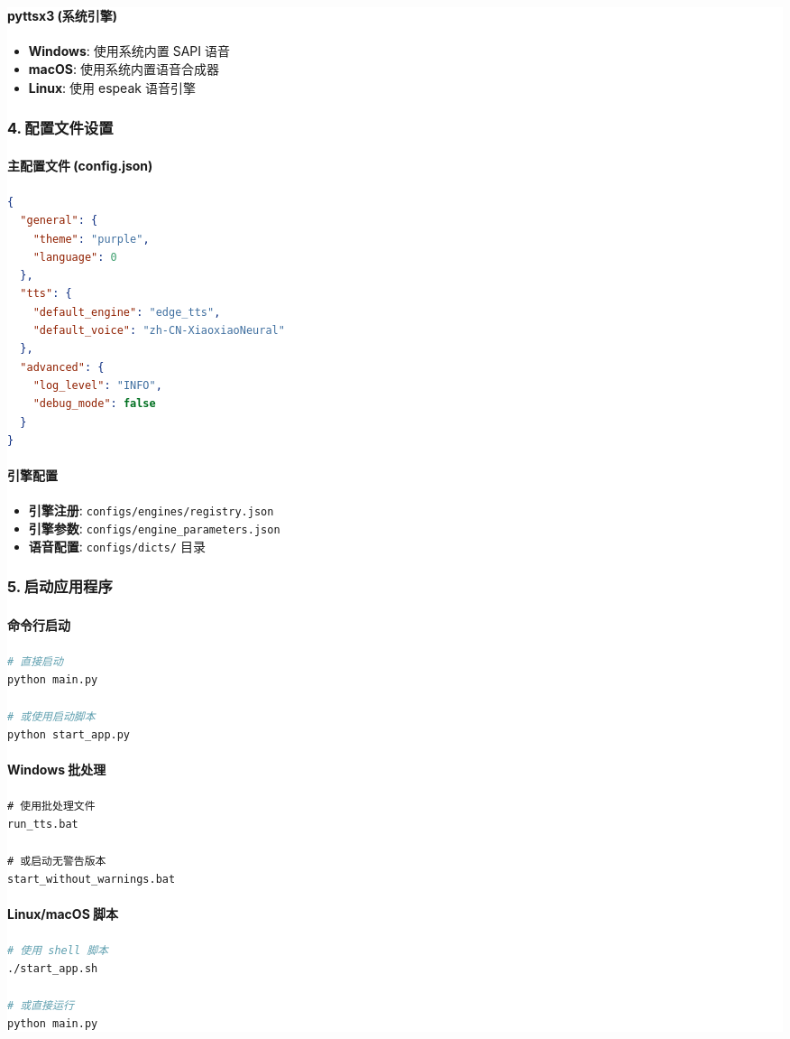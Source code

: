#### pyttsx3 (系统引擎)
- **Windows**: 使用系统内置 SAPI 语音
- **macOS**: 使用系统内置语音合成器
- **Linux**: 使用 espeak 语音引擎

### 4. 配置文件设置

#### 主配置文件 (config.json)
```json
{
  "general": {
    "theme": "purple",
    "language": 0
  },
  "tts": {
    "default_engine": "edge_tts",
    "default_voice": "zh-CN-XiaoxiaoNeural"
  },
  "advanced": {
    "log_level": "INFO",
    "debug_mode": false
  }
}
```

#### 引擎配置
- **引擎注册**: `configs/engines/registry.json`
- **引擎参数**: `configs/engine_parameters.json`
- **语音配置**: `configs/dicts/` 目录

### 5. 启动应用程序

#### 命令行启动
```bash
# 直接启动
python main.py

# 或使用启动脚本
python start_app.py
```

#### Windows 批处理
```batch
# 使用批处理文件
run_tts.bat

# 或启动无警告版本
start_without_warnings.bat
```

#### Linux/macOS 脚本
```bash
# 使用 shell 脚本
./start_app.sh

# 或直接运行
python main.py
```
